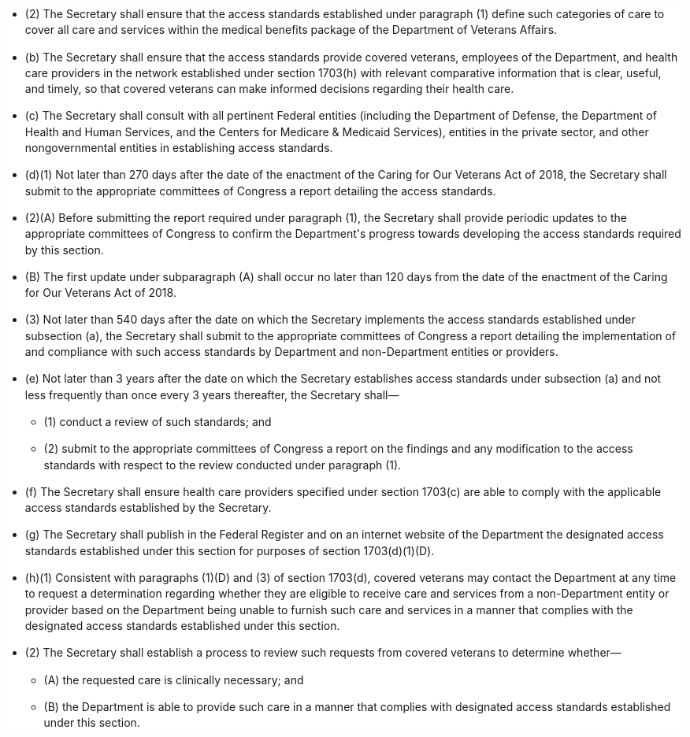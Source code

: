 * (2) The Secretary shall ensure that the access standards established under paragraph (1) define such categories of care to cover all care and services within the medical benefits package of the Department of Veterans Affairs.

* (b) The Secretary shall ensure that the access standards provide covered veterans, employees of the Department, and health care providers in the network established under section 1703(h) with relevant comparative information that is clear, useful, and timely, so that covered veterans can make informed decisions regarding their health care.

* (c) The Secretary shall consult with all pertinent Federal entities (including the Department of Defense, the Department of Health and Human Services, and the Centers for Medicare & Medicaid Services), entities in the private sector, and other nongovernmental entities in establishing access standards.

* (d)(1) Not later than 270 days after the date of the enactment of the Caring for Our Veterans Act of 2018, the Secretary shall submit to the appropriate committees of Congress a report detailing the access standards.

* (2)(A) Before submitting the report required under paragraph (1), the Secretary shall provide periodic updates to the appropriate committees of Congress to confirm the Department's progress towards developing the access standards required by this section.

* (B) The first update under subparagraph (A) shall occur no later than 120 days from the date of the enactment of the Caring for Our Veterans Act of 2018.

* (3) Not later than 540 days after the date on which the Secretary implements the access standards established under subsection (a), the Secretary shall submit to the appropriate committees of Congress a report detailing the implementation of and compliance with such access standards by Department and non-Department entities or providers.

* (e) Not later than 3 years after the date on which the Secretary establishes access standards under subsection (a) and not less frequently than once every 3 years thereafter, the Secretary shall—

  * (1) conduct a review of such standards; and

  * (2) submit to the appropriate committees of Congress a report on the findings and any modification to the access standards with respect to the review conducted under paragraph (1).


* (f) The Secretary shall ensure health care providers specified under section 1703(c) are able to comply with the applicable access standards established by the Secretary.

* (g) The Secretary shall publish in the Federal Register and on an internet website of the Department the designated access standards established under this section for purposes of section 1703(d)(1)(D).

* (h)(1) Consistent with paragraphs (1)(D) and (3) of section 1703(d), covered veterans may contact the Department at any time to request a determination regarding whether they are eligible to receive care and services from a non-Department entity or provider based on the Department being unable to furnish such care and services in a manner that complies with the designated access standards established under this section.

* (2) The Secretary shall establish a process to review such requests from covered veterans to determine whether—

  * (A) the requested care is clinically necessary; and

  * (B) the Department is able to provide such care in a manner that complies with designated access standards established under this section.

